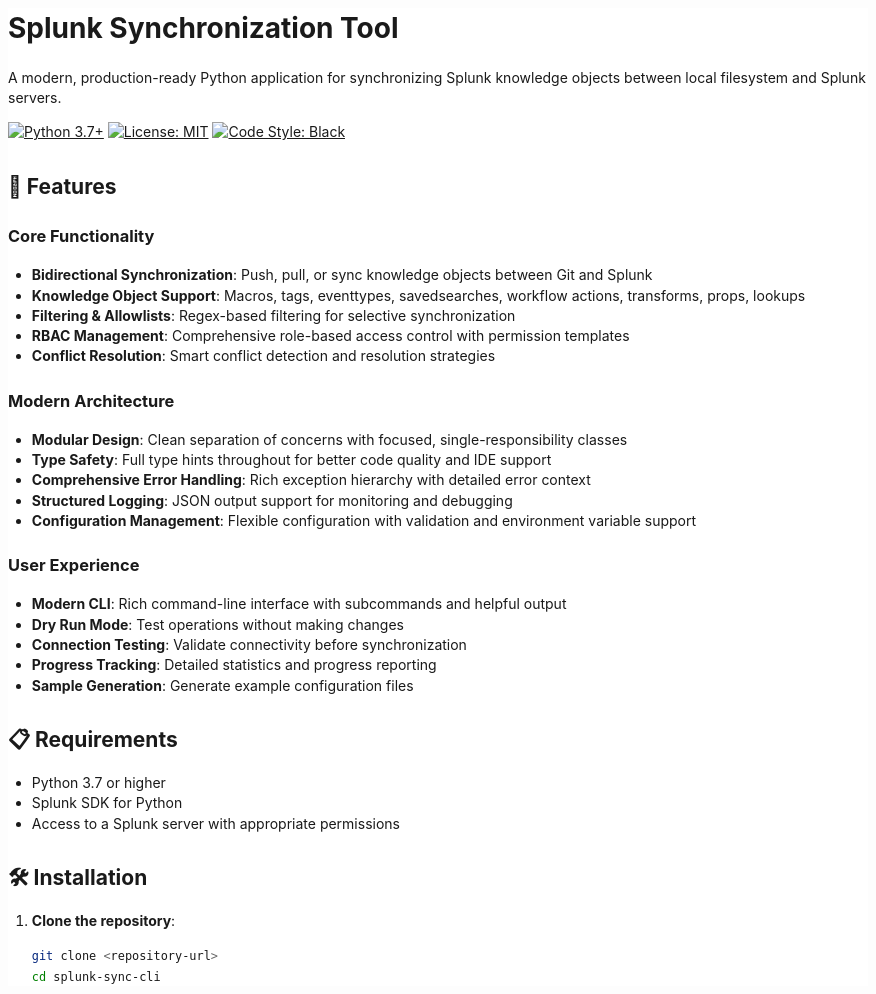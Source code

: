 # Splunk Synchronization Tool

A modern, production-ready Python application for synchronizing Splunk knowledge objects between local filesystem and Splunk servers. 

[![Python 3.7+](https://img.shields.io/badge/python-3.7+-blue.svg)](https://www.python.org/downloads/)
[![License: MIT](https://img.shields.io/badge/License-MIT-yellow.svg)](https://opensource.org/licenses/MIT)
[![Code Style: Black](https://img.shields.io/badge/code%20style-black-000000.svg)](https://github.com/psf/black)

## 🚀 Features

### Core Functionality
- **Bidirectional Synchronization**: Push, pull, or sync knowledge objects between Git and Splunk
- **Knowledge Object Support**: Macros, tags, eventtypes, savedsearches, workflow actions, transforms, props, lookups
- **Filtering & Allowlists**: Regex-based filtering for selective synchronization
- **RBAC Management**: Comprehensive role-based access control with permission templates
- **Conflict Resolution**: Smart conflict detection and resolution strategies

### Modern Architecture
- **Modular Design**: Clean separation of concerns with focused, single-responsibility classes
- **Type Safety**: Full type hints throughout for better code quality and IDE support
- **Comprehensive Error Handling**: Rich exception hierarchy with detailed error context
- **Structured Logging**: JSON output support for monitoring and debugging
- **Configuration Management**: Flexible configuration with validation and environment variable support

### User Experience
- **Modern CLI**: Rich command-line interface with subcommands and helpful output
- **Dry Run Mode**: Test operations without making changes
- **Connection Testing**: Validate connectivity before synchronization
- **Progress Tracking**: Detailed statistics and progress reporting
- **Sample Generation**: Generate example configuration files

## 📋 Requirements

- Python 3.7 or higher
- Splunk SDK for Python
- Access to a Splunk server with appropriate permissions

## 🛠️ Installation

1. **Clone the repository**:
   ```bash
   git clone <repository-url>
   cd splunk-sync-cli
   ```
